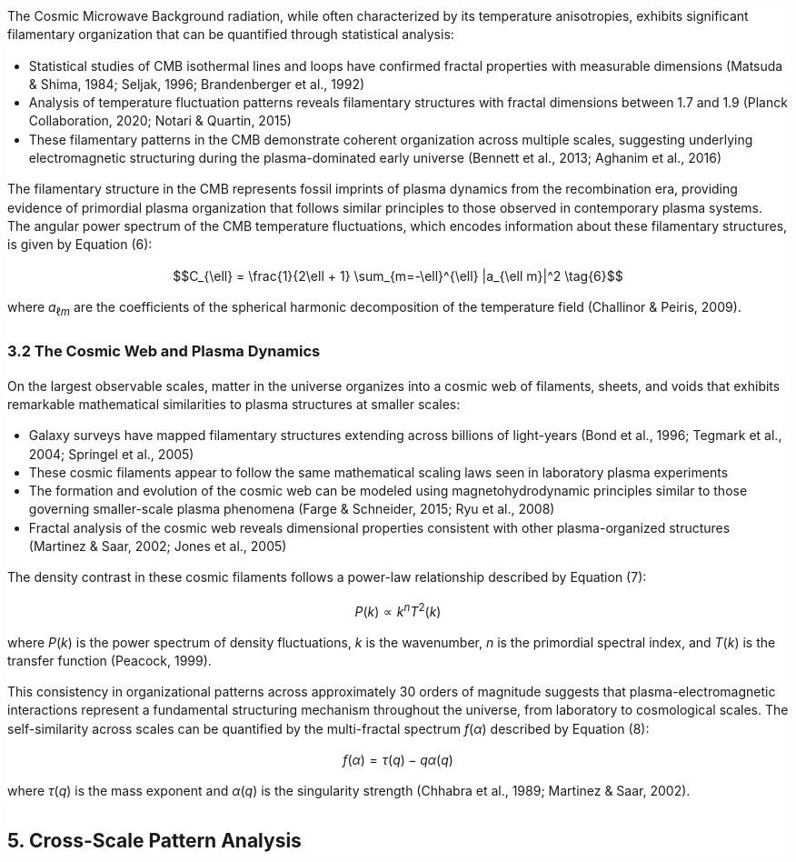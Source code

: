 The Cosmic Microwave Background radiation, while often characterized by its temperature anisotropies, exhibits significant filamentary organization that can be quantified through statistical analysis:

- Statistical studies of CMB isothermal lines and loops have confirmed fractal properties with measurable dimensions (Matsuda & Shima, 1984; Seljak, 1996; Brandenberger et al., 1992)
- Analysis of temperature fluctuation patterns reveals filamentary structures with fractal dimensions between 1.7 and 1.9 (Planck Collaboration, 2020; Notari & Quartin, 2015)
- These filamentary patterns in the CMB demonstrate coherent organization across multiple scales, suggesting underlying electromagnetic structuring during the plasma-dominated early universe (Bennett et al., 2013; Aghanim et al., 2016)

The filamentary structure in the CMB represents fossil imprints of plasma dynamics from the recombination era, providing evidence of primordial plasma organization that follows similar principles to those observed in contemporary plasma systems. The angular power spectrum of the CMB temperature fluctuations, which encodes information about these filamentary structures, is given by Equation (6):

$$C_{\ell} = \frac{1}{2\ell + 1} \sum_{m=-\ell}^{\ell} |a_{\ell m}|^2 \tag{6}$$

where $a_{\ell m}$ are the coefficients of the spherical harmonic decomposition of the temperature field (Challinor & Peiris, 2009).

### 3.2 The Cosmic Web and Plasma Dynamics

On the largest observable scales, matter in the universe organizes into a cosmic web of filaments, sheets, and voids that exhibits remarkable mathematical similarities to plasma structures at smaller scales:

- Galaxy surveys have mapped filamentary structures extending across billions of light-years (Bond et al., 1996; Tegmark et al., 2004; Springel et al., 2005)
- These cosmic filaments appear to follow the same mathematical scaling laws seen in laboratory plasma experiments
- The formation and evolution of the cosmic web can be modeled using magnetohydrodynamic principles similar to those governing smaller-scale plasma phenomena (Farge & Schneider, 2015; Ryu et al., 2008)
- Fractal analysis of the cosmic web reveals dimensional properties consistent with other plasma-organized structures (Martinez & Saar, 2002; Jones et al., 2005)

The density contrast in these cosmic filaments follows a power-law relationship described by Equation (7):

$$P(k) \propto k^n T^2(k) \tag{7}$$

where $P(k)$ is the power spectrum of density fluctuations, $k$ is the wavenumber, $n$ is the primordial spectral index, and $T(k)$ is the transfer function (Peacock, 1999).

This consistency in organizational patterns across approximately 30 orders of magnitude suggests that plasma-electromagnetic interactions represent a fundamental structuring mechanism throughout the universe, from laboratory to cosmological scales. The self-similarity across scales can be quantified by the multi-fractal spectrum $f(\alpha)$ described by Equation (8):

$$f(\alpha) = \tau(q) - q\alpha(q) \tag{8}$$

where $\tau(q)$ is the mass exponent and $\alpha(q)$ is the singularity strength (Chhabra et al., 1989; Martinez & Saar, 2002).

## 5. Cross-Scale Pattern Analysis
